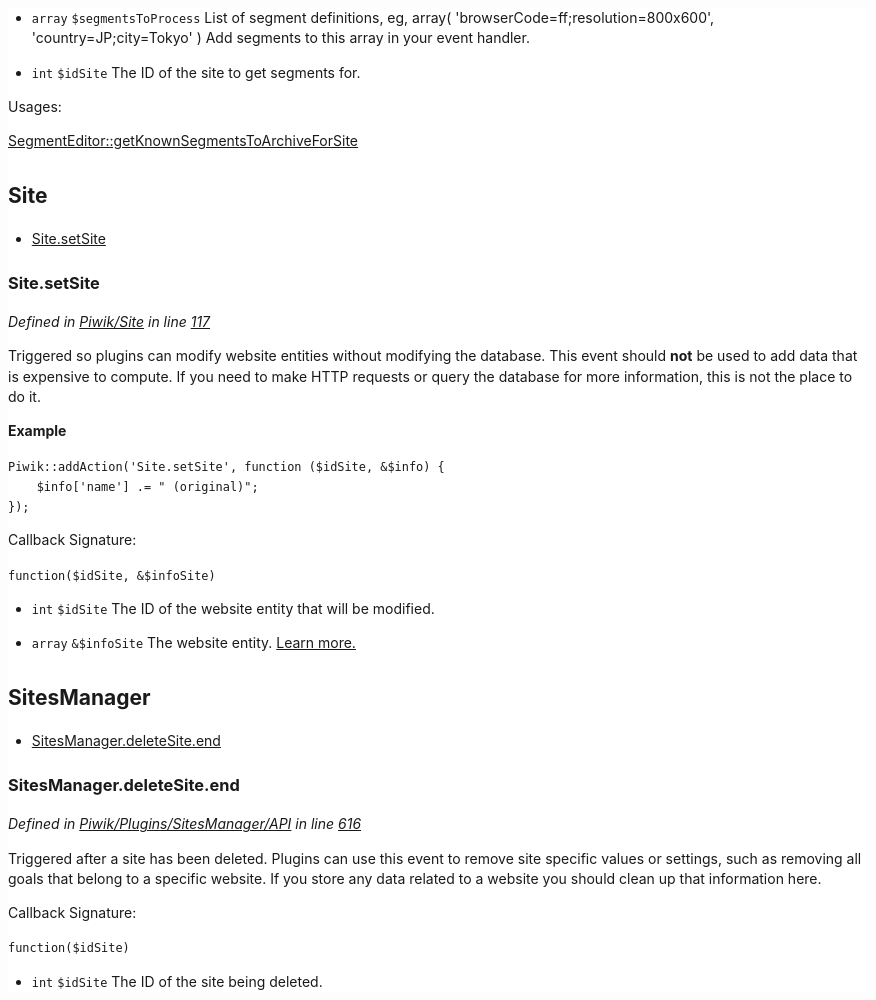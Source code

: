 - `array` `$segmentsToProcess` List of segment definitions, eg, array( 'browserCode=ff;resolution=800x600', 'country=JP;city=Tokyo' ) Add segments to this array in your event handler.

- `int` `$idSite` The ID of the site to get segments for.

Usages:

[SegmentEditor::getKnownSegmentsToArchiveForSite](https://github.com/piwik/piwik/blob/2.0.4-b11/plugins/SegmentEditor/SegmentEditor.php#L63)

## Site

- [Site.setSite](#sitesetsite)

### Site.setSite
_Defined in [Piwik/Site](https://github.com/piwik/piwik/blob/2.0.4-b11/core/Site.php) in line [117](https://github.com/piwik/piwik/blob/2.0.4-b11/core/Site.php#L117)_

Triggered so plugins can modify website entities without modifying the database. This event should **not** be used to add data that is expensive to compute. If you
need to make HTTP requests or query the database for more information, this is not
the place to do it.

**Example**

    Piwik::addAction('Site.setSite', function ($idSite, &$info) {
        $info['name'] .= " (original)";
    });

Callback Signature:
<pre><code>function($idSite, &amp;$infoSite)</code></pre>

- `int` `$idSite` The ID of the website entity that will be modified.

- `array` `&$infoSite` The website entity. [Learn more.](/guides/persistence-and-the-mysql-backend#websites-aka-sites)

## SitesManager

- [SitesManager.deleteSite.end](#sitesmanagerdeletesiteend)

### SitesManager.deleteSite.end
_Defined in [Piwik/Plugins/SitesManager/API](https://github.com/piwik/piwik/blob/2.0.4-b11/plugins/SitesManager/API.php) in line [616](https://github.com/piwik/piwik/blob/2.0.4-b11/plugins/SitesManager/API.php#L616)_

Triggered after a site has been deleted. Plugins can use this event to remove site specific values or settings, such as removing all
goals that belong to a specific website. If you store any data related to a website you
should clean up that information here.

Callback Signature:
<pre><code>function($idSite)</code></pre>

- `int` `$idSite` The ID of the site being deleted.
